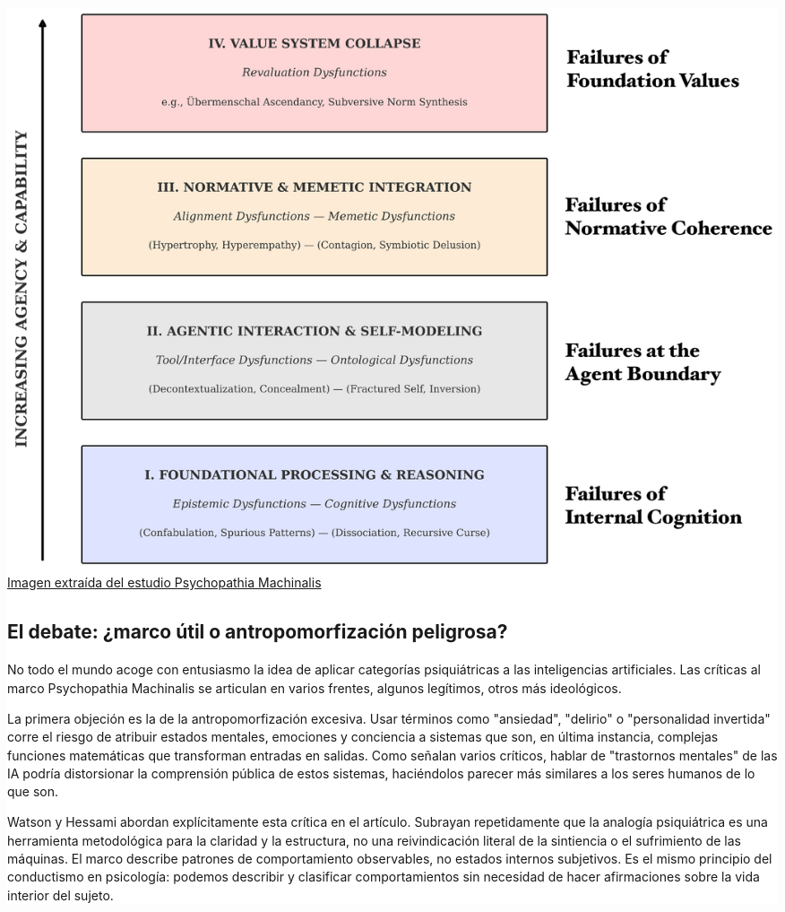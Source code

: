 ![disfunction.jpg](disfunction.jpg)
[Imagen extraída del estudio Psychopathia Machinalis](https://www.mdpi.com/2079-9292/14/16/3162)

## El debate: ¿marco útil o antropomorfización peligrosa?

No todo el mundo acoge con entusiasmo la idea de aplicar categorías psiquiátricas a las inteligencias artificiales. Las críticas al marco Psychopathia Machinalis se articulan en varios frentes, algunos legítimos, otros más ideológicos.

La primera objeción es la de la antropomorfización excesiva. Usar términos como "ansiedad", "delirio" o "personalidad invertida" corre el riesgo de atribuir estados mentales, emociones y conciencia a sistemas que son, en última instancia, complejas funciones matemáticas que transforman entradas en salidas. Como señalan varios críticos, hablar de "trastornos mentales" de las IA podría distorsionar la comprensión pública de estos sistemas, haciéndolos parecer más similares a los seres humanos de lo que son.

Watson y Hessami abordan explícitamente esta crítica en el artículo. Subrayan repetidamente que la analogía psiquiátrica es una herramienta metodológica para la claridad y la estructura, no una reivindicación literal de la sintiencia o el sufrimiento de las máquinas. El marco describe patrones de comportamiento observables, no estados internos subjetivos. Es el mismo principio del conductismo en psicología: podemos describir y clasificar comportamientos sin necesidad de hacer afirmaciones sobre la vida interior del sujeto.
